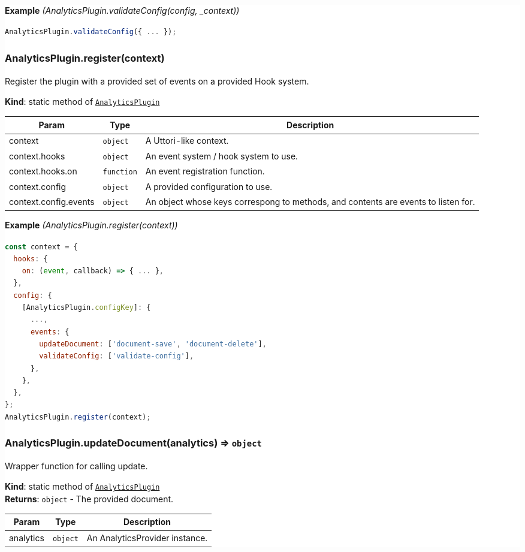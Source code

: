 
**Example** *(AnalyticsPlugin.validateConfig(config, _context))*  
```js
AnalyticsPlugin.validateConfig({ ... });
```
<a name="AnalyticsPlugin.register"></a>

### AnalyticsPlugin.register(context)
Register the plugin with a provided set of events on a provided Hook system.

**Kind**: static method of [<code>AnalyticsPlugin</code>](#AnalyticsPlugin)  

| Param | Type | Description |
| --- | --- | --- |
| context | <code>object</code> | A Uttori-like context. |
| context.hooks | <code>object</code> | An event system / hook system to use. |
| context.hooks.on | <code>function</code> | An event registration function. |
| context.config | <code>object</code> | A provided configuration to use. |
| context.config.events | <code>object</code> | An object whose keys correspong to methods, and contents are events to listen for. |

**Example** *(AnalyticsPlugin.register(context))*  
```js
const context = {
  hooks: {
    on: (event, callback) => { ... },
  },
  config: {
    [AnalyticsPlugin.configKey]: {
      ...,
      events: {
        updateDocument: ['document-save', 'document-delete'],
        validateConfig: ['validate-config'],
      },
    },
  },
};
AnalyticsPlugin.register(context);
```
<a name="AnalyticsPlugin.updateDocument"></a>

### AnalyticsPlugin.updateDocument(analytics) ⇒ <code>object</code>
Wrapper function for calling update.

**Kind**: static method of [<code>AnalyticsPlugin</code>](#AnalyticsPlugin)  
**Returns**: <code>object</code> - The provided document.  

| Param | Type | Description |
| --- | --- | --- |
| analytics | <code>object</code> | An AnalyticsProvider instance. |
